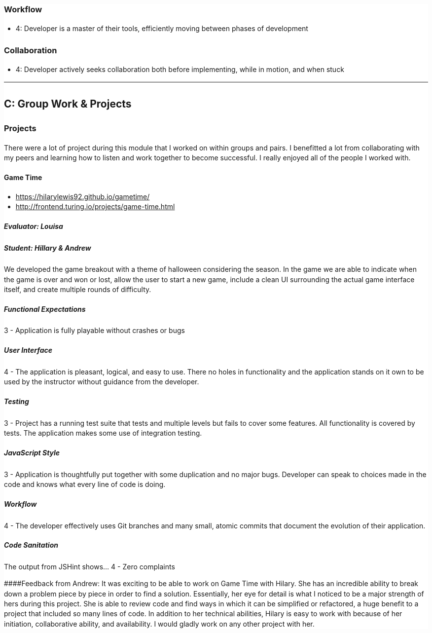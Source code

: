 ### Workflow
* 4: Developer is a master of their tools, efficiently moving between phases of development

### Collaboration
* 4: Developer actively seeks collaboration both before implementing, while in motion, and when stuck

-----------------------

## C: Group Work & Projects
### Projects
There were a lot of project during this module that I worked on within groups and pairs. I benefitted a lot from collaborating with my peers and learning how to listen and work together to become successful. I really enjoyed all of the people I worked with.

#### Game Time
* https://hilarylewis92.github.io/gametime/
* http://frontend.turing.io/projects/game-time.html

##### Evaluator: Louisa
##### Student: Hillary & Andrew

We developed the game breakout with a theme of halloween considering the season. In the game we are able to indicate when the game is over and won or lost, allow the user to start a new game, include a clean UI surrounding the actual game interface itself, and create multiple rounds of difficulty.

##### Functional Expectations
3 - Application is fully playable without crashes or bugs

##### User Interface
4 - The application is pleasant, logical, and easy to use. There no holes in functionality and the application stands on it own to be used by the instructor without guidance from the developer.

##### Testing
3 - Project has a running test suite that tests and multiple levels but fails to cover some features. All functionality is covered by tests. The application makes some use of integration testing.

##### JavaScript Style
3 - Application is thoughtfully put together with some duplication and no major bugs. Developer can speak to choices made in the code and knows what every line of code is doing.

##### Workflow
4 - The developer effectively uses Git branches and many small, atomic commits that document the evolution of their application.

##### Code Sanitation
The output from JSHint shows…
4 - Zero complaints

####Feedback from Andrew:
It was exciting to be able to work on Game Time with Hilary. She has an incredible ability to break down a problem piece by piece in order to find a solution. Essentially, her eye for detail is what I noticed to be a major strength of hers during this project. She is able to review code and find ways in which it can be simplified or refactored, a huge benefit to a project that included so many lines of code. In addition to her technical abilities, Hilary is easy to work with because of her initiation, collaborative ability, and availability. I would gladly work on any other project with her.
